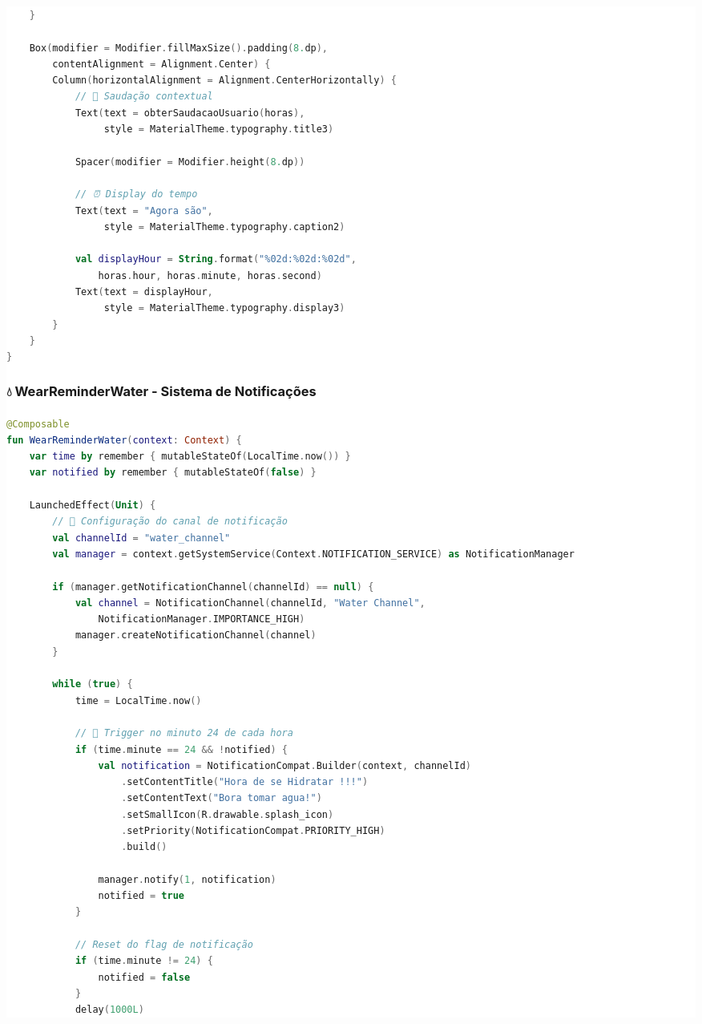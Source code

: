 ```kotlin
    }
    
    Box(modifier = Modifier.fillMaxSize().padding(8.dp),
        contentAlignment = Alignment.Center) {
        Column(horizontalAlignment = Alignment.CenterHorizontally) {
            // 👋 Saudação contextual
            Text(text = obterSaudacaoUsuario(horas),
                 style = MaterialTheme.typography.title3)
            
            Spacer(modifier = Modifier.height(8.dp))
            
            // ⏰ Display do tempo
            Text(text = "Agora são",
                 style = MaterialTheme.typography.caption2)
            
            val displayHour = String.format("%02d:%02d:%02d", 
                horas.hour, horas.minute, horas.second)
            Text(text = displayHour,
                 style = MaterialTheme.typography.display3)
        }
    }
}
```

### 💧 WearReminderWater - Sistema de Notificações
```kotlin
@Composable
fun WearReminderWater(context: Context) {
    var time by remember { mutableStateOf(LocalTime.now()) }
    var notified by remember { mutableStateOf(false) }
    
    LaunchedEffect(Unit) {
        // 📢 Configuração do canal de notificação
        val channelId = "water_channel"
        val manager = context.getSystemService(Context.NOTIFICATION_SERVICE) as NotificationManager
        
        if (manager.getNotificationChannel(channelId) == null) {
            val channel = NotificationChannel(channelId, "Water Channel", 
                NotificationManager.IMPORTANCE_HIGH)
            manager.createNotificationChannel(channel)
        }
        
        while (true) {
            time = LocalTime.now()
            
            // 🚰 Trigger no minuto 24 de cada hora
            if (time.minute == 24 && !notified) {
                val notification = NotificationCompat.Builder(context, channelId)
                    .setContentTitle("Hora de se Hidratar !!!")
                    .setContentText("Bora tomar agua!")
                    .setSmallIcon(R.drawable.splash_icon)
                    .setPriority(NotificationCompat.PRIORITY_HIGH)
                    .build()
                
                manager.notify(1, notification)
                notified = true
            }
            
            // Reset do flag de notificação
            if (time.minute != 24) {
                notified = false
            }
            delay(1000L)
```
